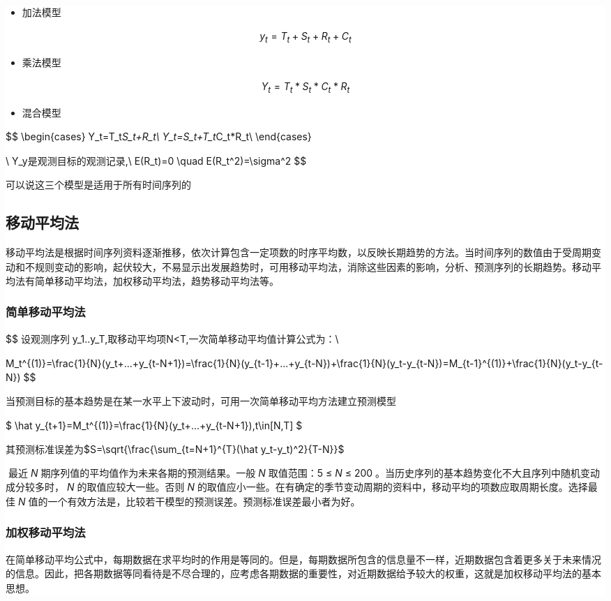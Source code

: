 
*  加法模型

$$
y_t=T_t+S_t+R_t+C_t
$$



* 乘法模型

$$
Y_t=T_t*S_t*C_t*R_t
$$

*  混合模型

$$
\begin{cases}
Y_t=T_t*S_t+R_t\\
Y_t=S_t+T_t*C_t*R_t\\
\end{cases}

\\
Y_y是观测目标的观测记录,\ E(R_t)=0 \quad E(R_t^2)=\sigma^2
$$

可以说这三个模型是适用于所有时间序列的

## 移动平均法

​	移动平均法是根据时间序列资料逐渐推移，依次计算包含一定项数的时序平均数，以反映长期趋势的方法。当时间序列的数值由于受周期变动和不规则变动的影响，起伏较大，不易显示出发展趋势时，可用移动平均法，消除这些因素的影响，分析、预测序列的长期趋势。移动平均法有简单移动平均法，加权移动平均法，趋势移动平均法等。

### 简单移动平均法

$$
设观测序列 y_1..y_T,取移动平均项N<T,一次简单移动平均值计算公式为：\\
 
M_t^{(1)}=\frac{1}{N}(y_t+...+y_{t-N+1})=\frac{1}{N}(y_{t-1}+...+y_{t-N})+\frac{1}{N}(y_t-y_{t-N})=M_{t-1}^{(1)}+\frac{1}{N}(y_t-y_{t-N})
$$

当预测目标的基本趋势是在某一水平上下波动时，可用一次简单移动平均方法建立预测模型

$ \hat y_{t+1}=M_t^{(1)}=\frac{1}{N}(y_t+...+y_{t-N+1}),t\in[N,T] $

其预测标准误差为$S=\sqrt{\frac{\sum_{t=N+1}^{T}(\hat y_t-y_t)^2}{T-N}}$

​	最近 *N* 期序列值的平均值作为未来各期的预测结果。一般 *N* 取值范围：5 ≤ *N* ≤ 200 。当历史序列的基本趋势变化不大且序列中随机变动成分较多时， *N* 的取值应较大一些。否则 *N* 的取值应小一些。在有确定的季节变动周期的资料中，移动平均的项数应取周期长度。选择最佳 *N* 值的一个有效方法是，比较若干模型的预测误差。预测标准误差最小者为好。

### 加权移动平均法



​	在简单移动平均公式中，每期数据在求平均时的作用是等同的。但是，每期数据所包含的信息量不一样，近期数据包含着更多关于未来情况的信息。因此，把各期数据等同看待是不尽合理的，应考虑各期数据的重要性，对近期数据给予较大的权重，这就是加权移动平均法的基本思想。
